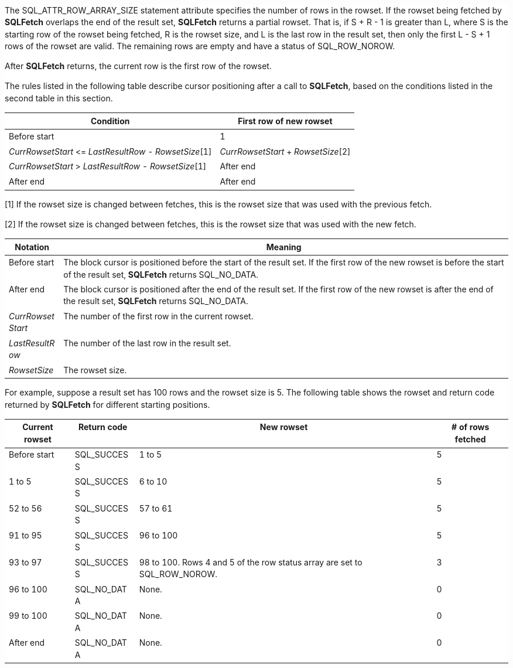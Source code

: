  The SQL_ATTR_ROW_ARRAY_SIZE statement attribute specifies the number of rows in the rowset. If the rowset being fetched by **SQLFetch** overlaps the end of the result set, **SQLFetch** returns a partial rowset. That is, if S + R - 1 is greater than L, where S is the starting row of the rowset being fetched, R is the rowset size, and L is the last row in the result set, then only the first L - S + 1 rows of the rowset are valid. The remaining rows are empty and have a status of SQL_ROW_NOROW.  
  
 After **SQLFetch** returns, the current row is the first row of the rowset.  
  
 The rules listed in the following table describe cursor positioning after a call to **SQLFetch**, based on the conditions listed in the second table in this section.  
  
|Condition|First row of new rowset|  
|---------------|-----------------------------|  
|Before start|1|  
|*CurrRowsetStart* \<= *LastResultRow - RowsetSize*[1]|*CurrRowsetStart* + *RowsetSize*[2]|  
|*CurrRowsetStart* > *LastResultRow - RowsetSize*[1]|After end|  
|After end|After end|  
  
 [1]   If the rowset size is changed between fetches, this is the rowset size that was used with the previous fetch.  
  
 [2]   If the rowset size is changed between fetches, this is the rowset size that was used with the new fetch.  
  
|Notation|Meaning|  
|--------------|-------------|  
|Before start|The block cursor is positioned before the start of the result set. If the first row of the new rowset is before the start of the result set, **SQLFetch** returns SQL_NO_DATA.|  
|After end|The block cursor is positioned after the end of the result set. If the first row of the new rowset is after the end of the result set, **SQLFetch** returns SQL_NO_DATA.|  
|*CurrRowsetStart*|The number of the first row in the current rowset.|  
|*LastResultRow*|The number of the last row in the result set.|  
|*RowsetSize*|The rowset size.|  
  
 For example, suppose a result set has 100 rows and the rowset size is 5. The following table shows the rowset and return code returned by **SQLFetch** for different starting positions.  
  
|Current rowset|Return code|New rowset|# of rows fetched|  
|--------------------|-----------------|----------------|------------------------|  
|Before start|SQL_SUCCESS|1 to 5|5|  
|1 to 5|SQL_SUCCESS|6 to 10|5|  
|52 to 56|SQL_SUCCESS|57 to 61|5|  
|91 to 95|SQL_SUCCESS|96 to 100|5|  
|93 to 97|SQL_SUCCESS|98 to 100. Rows 4 and 5 of the row status array are set to SQL_ROW_NOROW.|3|  
|96 to 100|SQL_NO_DATA|None.|0|  
|99 to 100|SQL_NO_DATA|None.|0|  
|After end|SQL_NO_DATA|None.|0|  
  